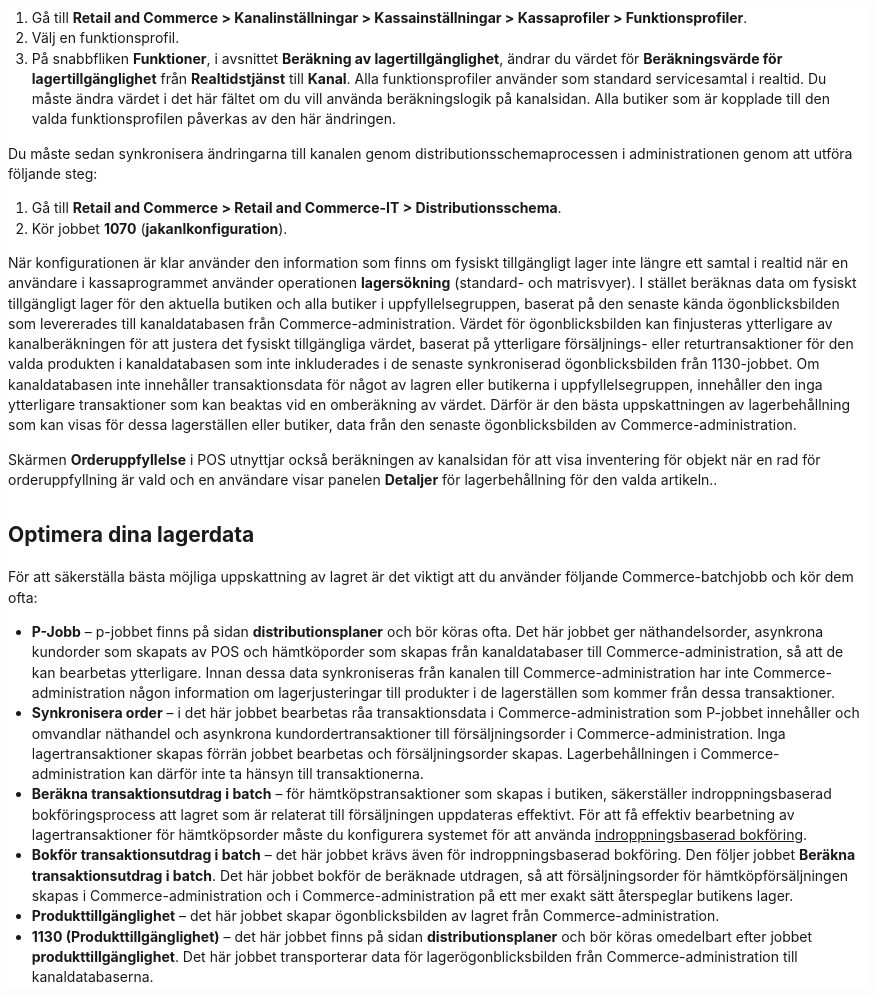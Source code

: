 1. Gå till **Retail and Commerce \> Kanalinställningar \> Kassainställningar \> Kassaprofiler \> Funktionsprofiler**.
1. Välj en funktionsprofil.
1. På snabbfliken **Funktioner**, i avsnittet **Beräkning av lagertillgänglighet**, ändrar du värdet för **Beräkningsvärde för lagertillgänglighet** från **Realtidstjänst** till **Kanal**. Alla funktionsprofiler använder som standard servicesamtal i realtid. Du måste ändra värdet i det här fältet om du vill använda beräkningslogik på kanalsidan. Alla butiker som är kopplade till den valda funktionsprofilen påverkas av den här ändringen.

Du måste sedan synkronisera ändringarna till kanalen genom distributionsschemaprocessen i administrationen genom att utföra följande steg:

1. Gå till **Retail and Commerce \> Retail and Commerce-IT \> Distributionsschema**.
1. Kör jobbet **1070** (**jakanlkonfiguration**).

När konfigurationen är klar använder den information som finns om fysiskt tillgängligt lager inte längre ett samtal i realtid när en användare i kassaprogrammet använder operationen **lagersökning** (standard- och matrisvyer). I stället beräknas data om fysiskt tillgängligt lager för den aktuella butiken och alla butiker i uppfyllelsegruppen, baserat på den senaste kända ögonblicksbilden som levererades till kanaldatabasen från Commerce-administration. Värdet för ögonblicksbilden kan finjusteras ytterligare av kanalberäkningen för att justera det fysiskt tillgängliga värdet, baserat på ytterligare försäljnings- eller returtransaktioner för den valda produkten i kanaldatabasen som inte inkluderades i de senaste synkroniserad ögonblicksbilden från 1130-jobbet. Om kanaldatabasen inte innehåller transaktionsdata för något av lagren eller butikerna i uppfyllelsegruppen, innehåller den inga ytterligare transaktioner som kan beaktas vid en omberäkning av värdet. Därför är den bästa uppskattningen av lagerbehållning som kan visas för dessa lagerställen eller butiker, data från den senaste ögonblicksbilden av Commerce-administration.

Skärmen **Orderuppfyllelse** i POS utnyttjar också beräkningen av kanalsidan för att visa inventering för objekt när en rad för orderuppfyllning är vald och en användare visar panelen **Detaljer** för lagerbehållning för den valda artikeln..

## <a name="optimize-your-inventory-data"></a>Optimera dina lagerdata

För att säkerställa bästa möjliga uppskattning av lagret är det viktigt att du använder följande Commerce-batchjobb och kör dem ofta:

- **P-Jobb** – p-jobbet finns på sidan **distributionsplaner** och bör köras ofta. Det här jobbet ger näthandelsorder, asynkrona kundorder som skapats av POS och hämtköporder som skapas från kanaldatabaser till Commerce-administration, så att de kan bearbetas ytterligare. Innan dessa data synkroniseras från kanalen till Commerce-administration har inte Commerce-administration någon information om lagerjusteringar till produkter i de lagerställen som kommer från dessa transaktioner.
- **Synkronisera order** – i det här jobbet bearbetas råa transaktionsdata i Commerce-administration som P-jobbet innehåller och omvandlar näthandel och asynkrona kundordertransaktioner till försäljningsorder i Commerce-administration. Inga lagertransaktioner skapas förrän jobbet bearbetas och försäljningsorder skapas. Lagerbehållningen i Commerce-administration kan därför inte ta hänsyn till transaktionerna.
- **Beräkna transaktionsutdrag i batch** – för hämtköpstransaktioner som skapas i butiken, säkerställer indroppningsbaserad bokföringsprocess att lagret som är relaterat till försäljningen uppdateras effektivt. För att få effektiv bearbetning av lagertransaktioner för hämtköpsorder måste du konfigurera systemet för att använda [indroppningsbaserad bokföring](./trickle-feed.md).
- **Bokför transaktionsutdrag i batch** – det här jobbet krävs även för indroppningsbaserad bokföring. Den följer jobbet **Beräkna transaktionsutdrag i batch**. Det här jobbet bokför de beräknade utdragen, så att försäljningsorder för hämtköpförsäljningen skapas i Commerce-administration och i Commerce-administration på ett mer exakt sätt återspeglar butikens lager.
- **Produkttillgänglighet** – det här jobbet skapar ögonblicksbilden av lagret från Commerce-administration.
- **1130 (Produkttillgänglighet)** – det här jobbet finns på sidan **distributionsplaner** och bör köras omedelbart efter jobbet **produkttillgänglighet**. Det här jobbet transporterar data för lagerögonblicksbilden från Commerce-administration till kanaldatabaserna.
